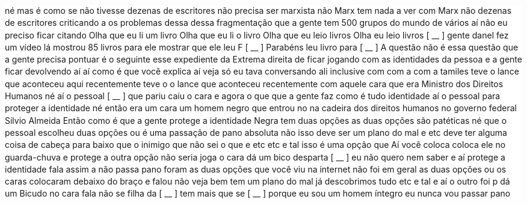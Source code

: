 né mas é como se não
tivesse dezenas de escritores não
precisa ser marxista não Marx tem nada a
ver com Marx não dezenas de escritores
criticando
a os problemas dessa dessa fragmentação
que a gente
tem 500 grupos do mundo de vários aí não
eu preciso ficar citando Olha que eu li
um livro Olha que eu li o livro Olha que
eu leio livros Olha eu leio livros
[ __ ]
gente danel fez um vídeo lá mostrou 85
livros para ele mostrar que ele leu F
[ __ ]
Parabéns leu livro para [ __ ] A
questão não é essa questão que a gente
precisa pontuar é o seguinte esse
expediente da Extrema direita de ficar
jogando com as identidades da pessoa e a
gente ficar devolvendo aí aí como é que
você explica aí veja só eu tava
conversando ali inclusive com com a com
a
tamiles teve o lance que aconteceu aqui
recentemente teve o o lance que
aconteceu recentemente com aquele cara
que era Ministro dos Direitos Humanos né
aí o pessoal [ __ ] que pariu caiu o cara
e agora o que que a gente faz como é
tudo identidade aí o pessoal para
proteger a identidade né então era um
cara um homem negro que entrou no na
cadeira dos direitos humanos no governo
federal Silvio Almeida Então como é que
a gente protege a identidade Negra tem
duas
opções as duas opções são patéticas né
que o pessoal escolheu duas opções ou é
uma passação de pano absoluta não isso
deve ser um plano do mal e etc deve ter
alguma coisa de cabeça para baixo que o
inimigo que não sei o que e etc etc e
tal isso é uma opção que Aí você coloca
coloca ele no guarda-chuva e protege a
outra opção não seria joga o cara dá um
bico
desparta [ __ ] eu não quero nem saber
e aí protege a identidade fala assim a
não passa pano foram as duas opções que
você viu na internet não foi em geral as
duas opções ou os caras colocaram
debaixo do braço e falou não veja bem
tem um plano do mal já descobrimos tudo
etc e tal e aí o outro foi p dá um
Bicudo no cara fala não se filha da [ __ ]
tem mais que se [ __ ] porque eu sou um
homem íntegro eu nunca vou passar pano
